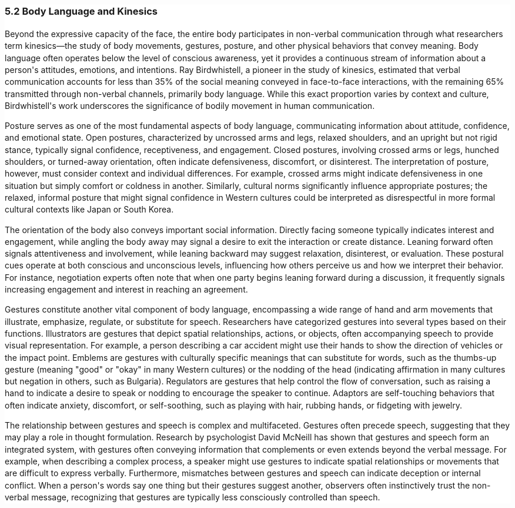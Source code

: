 ### 5.2 Body Language and Kinesics

Beyond the expressive capacity of the face, the entire body participates in non-verbal communication through what researchers term kinesics—the study of body movements, gestures, posture, and other physical behaviors that convey meaning. Body language often operates below the level of conscious awareness, yet it provides a continuous stream of information about a person's attitudes, emotions, and intentions. Ray Birdwhistell, a pioneer in the study of kinesics, estimated that verbal communication accounts for less than 35% of the social meaning conveyed in face-to-face interactions, with the remaining 65% transmitted through non-verbal channels, primarily body language. While this exact proportion varies by context and culture, Birdwhistell's work underscores the significance of bodily movement in human communication.

Posture serves as one of the most fundamental aspects of body language, communicating information about attitude, confidence, and emotional state. Open postures, characterized by uncrossed arms and legs, relaxed shoulders, and an upright but not rigid stance, typically signal confidence, receptiveness, and engagement. Closed postures, involving crossed arms or legs, hunched shoulders, or turned-away orientation, often indicate defensiveness, discomfort, or disinterest. The interpretation of posture, however, must consider context and individual differences. For example, crossed arms might indicate defensiveness in one situation but simply comfort or coldness in another. Similarly, cultural norms significantly influence appropriate postures; the relaxed, informal posture that might signal confidence in Western cultures could be interpreted as disrespectful in more formal cultural contexts like Japan or South Korea.

The orientation of the body also conveys important social information. Directly facing someone typically indicates interest and engagement, while angling the body away may signal a desire to exit the interaction or create distance. Leaning forward often signals attentiveness and involvement, while leaning backward may suggest relaxation, disinterest, or evaluation. These postural cues operate at both conscious and unconscious levels, influencing how others perceive us and how we interpret their behavior. For instance, negotiation experts often note that when one party begins leaning forward during a discussion, it frequently signals increasing engagement and interest in reaching an agreement.

Gestures constitute another vital component of body language, encompassing a wide range of hand and arm movements that illustrate, emphasize, regulate, or substitute for speech. Researchers have categorized gestures into several types based on their functions. Illustrators are gestures that depict spatial relationships, actions, or objects, often accompanying speech to provide visual representation. For example, a person describing a car accident might use their hands to show the direction of vehicles or the impact point. Emblems are gestures with culturally specific meanings that can substitute for words, such as the thumbs-up gesture (meaning "good" or "okay" in many Western cultures) or the nodding of the head (indicating affirmation in many cultures but negation in others, such as Bulgaria). Regulators are gestures that help control the flow of conversation, such as raising a hand to indicate a desire to speak or nodding to encourage the speaker to continue. Adaptors are self-touching behaviors that often indicate anxiety, discomfort, or self-soothing, such as playing with hair, rubbing hands, or fidgeting with jewelry.

The relationship between gestures and speech is complex and multifaceted. Gestures often precede speech, suggesting that they may play a role in thought formulation. Research by psychologist David McNeill has shown that gestures and speech form an integrated system, with gestures often conveying information that complements or even extends beyond the verbal message. For example, when describing a complex process, a speaker might use gestures to indicate spatial relationships or movements that are difficult to express verbally. Furthermore, mismatches between gestures and speech can indicate deception or internal conflict. When a person's words say one thing but their gestures suggest another, observers often instinctively trust the non-verbal message, recognizing that gestures are typically less consciously controlled than speech.
